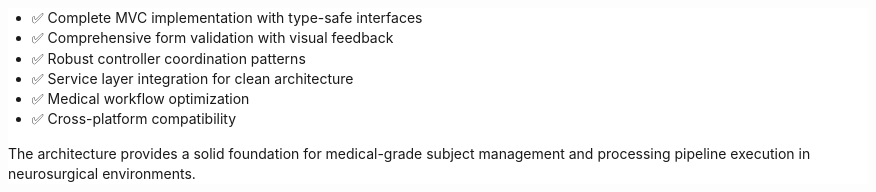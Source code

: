 - ✅ Complete MVC implementation with type-safe interfaces
- ✅ Comprehensive form validation with visual feedback  
- ✅ Robust controller coordination patterns
- ✅ Service layer integration for clean architecture
- ✅ Medical workflow optimization
- ✅ Cross-platform compatibility

The architecture provides a solid foundation for medical-grade subject management and processing pipeline execution in neurosurgical environments.